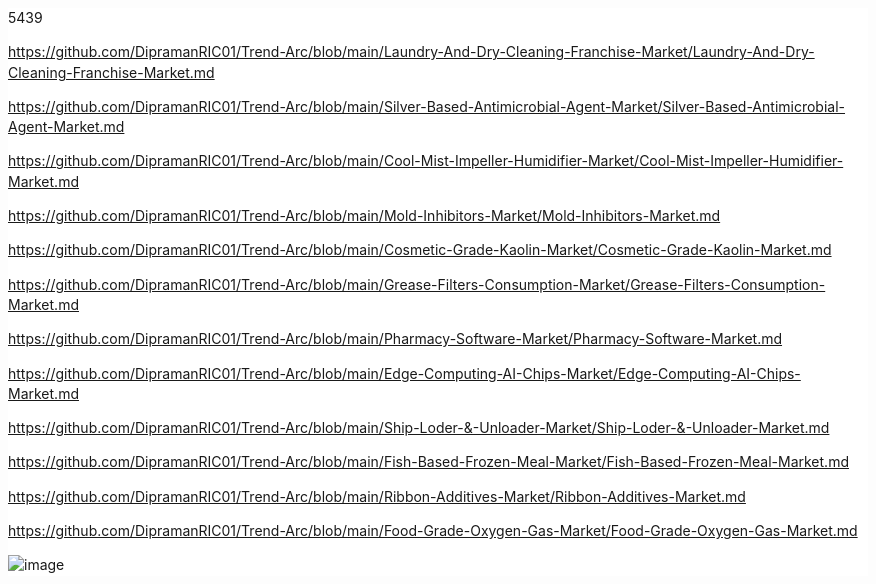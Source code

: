 5439</p><p><a href="https://github.com/DipramanRIC01/Trend-Arc/blob/main/Laundry-And-Dry-Cleaning-Franchise-Market/Laundry-And-Dry-Cleaning-Franchise-Market.md">https://github.com/DipramanRIC01/Trend-Arc/blob/main/Laundry-And-Dry-Cleaning-Franchise-Market/Laundry-And-Dry-Cleaning-Franchise-Market.md</a></p><p><a href="https://github.com/DipramanRIC01/Trend-Arc/blob/main/Silver-Based-Antimicrobial-Agent-Market/Silver-Based-Antimicrobial-Agent-Market.md">https://github.com/DipramanRIC01/Trend-Arc/blob/main/Silver-Based-Antimicrobial-Agent-Market/Silver-Based-Antimicrobial-Agent-Market.md</a></p><p><a href="https://github.com/DipramanRIC01/Trend-Arc/blob/main/Cool-Mist-Impeller-Humidifier-Market/Cool-Mist-Impeller-Humidifier-Market.md">https://github.com/DipramanRIC01/Trend-Arc/blob/main/Cool-Mist-Impeller-Humidifier-Market/Cool-Mist-Impeller-Humidifier-Market.md</a></p><p><a href="https://github.com/DipramanRIC01/Trend-Arc/blob/main/Mold-Inhibitors-Market/Mold-Inhibitors-Market.md">https://github.com/DipramanRIC01/Trend-Arc/blob/main/Mold-Inhibitors-Market/Mold-Inhibitors-Market.md</a></p><p><a href="https://github.com/DipramanRIC01/Trend-Arc/blob/main/Cosmetic-Grade-Kaolin-Market/Cosmetic-Grade-Kaolin-Market.md">https://github.com/DipramanRIC01/Trend-Arc/blob/main/Cosmetic-Grade-Kaolin-Market/Cosmetic-Grade-Kaolin-Market.md</a></p><p><a href="https://github.com/DipramanRIC01/Trend-Arc/blob/main/Grease-Filters-Consumption-Market/Grease-Filters-Consumption-Market.md">https://github.com/DipramanRIC01/Trend-Arc/blob/main/Grease-Filters-Consumption-Market/Grease-Filters-Consumption-Market.md</a></p><p><a href="https://github.com/DipramanRIC01/Trend-Arc/blob/main/Pharmacy-Software-Market/Pharmacy-Software-Market.md">https://github.com/DipramanRIC01/Trend-Arc/blob/main/Pharmacy-Software-Market/Pharmacy-Software-Market.md</a></p><p><a href="https://github.com/DipramanRIC01/Trend-Arc/blob/main/Edge-Computing-AI-Chips-Market/Edge-Computing-AI-Chips-Market.md">https://github.com/DipramanRIC01/Trend-Arc/blob/main/Edge-Computing-AI-Chips-Market/Edge-Computing-AI-Chips-Market.md</a></p><p><a href="https://github.com/DipramanRIC01/Trend-Arc/blob/main/Ship-Loder-&-Unloader-Market/Ship-Loder-&-Unloader-Market.md">https://github.com/DipramanRIC01/Trend-Arc/blob/main/Ship-Loder-&-Unloader-Market/Ship-Loder-&-Unloader-Market.md</a></p><p><a href="https://github.com/DipramanRIC01/Trend-Arc/blob/main/Fish-Based-Frozen-Meal-Market/Fish-Based-Frozen-Meal-Market.md">https://github.com/DipramanRIC01/Trend-Arc/blob/main/Fish-Based-Frozen-Meal-Market/Fish-Based-Frozen-Meal-Market.md</a></p><p><a href="https://github.com/DipramanRIC01/Trend-Arc/blob/main/Ribbon-Additives-Market/Ribbon-Additives-Market.md">https://github.com/DipramanRIC01/Trend-Arc/blob/main/Ribbon-Additives-Market/Ribbon-Additives-Market.md</a></p><p><a href="https://github.com/DipramanRIC01/Trend-Arc/blob/main/Food-Grade-Oxygen-Gas-Market/Food-Grade-Oxygen-Gas-Market.md">https://github.com/DipramanRIC01/Trend-Arc/blob/main/Food-Grade-Oxygen-Gas-Market/Food-Grade-Oxygen-Gas-Market.md</a></p>
![image](https://github.com/user-attachments/assets/a71e6412-25df-4d48-be21-3522db3f7f5b)
